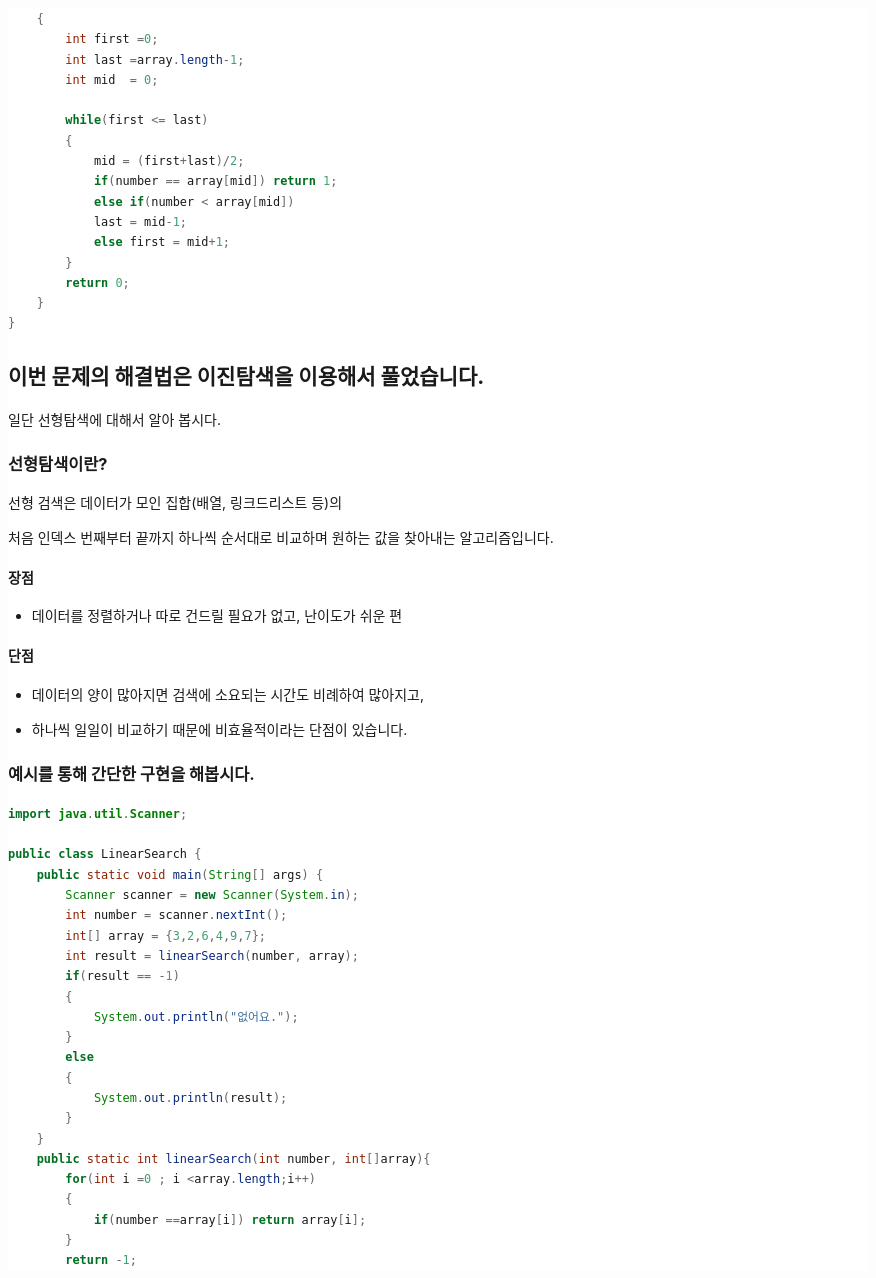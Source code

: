```java
    {
        int first =0;
        int last =array.length-1;
        int mid  = 0;

        while(first <= last)
        {
            mid = (first+last)/2;
            if(number == array[mid]) return 1;
            else if(number < array[mid])
            last = mid-1;
            else first = mid+1;
        }
        return 0;
    }
}

```

## 이번 문제의 해결법은 이진탐색을 이용해서 풀었습니다.

일단 선형탐색에 대해서 알아 봅시다.

### 선형탐색이란?

선형 검색은 데이터가 모인 집합(배열, 링크드리스트 등)의 

처음 인덱스 번째부터 끝까지 하나씩 순서대로 비교하며 원하는 값을 찾아내는 알고리즘입니다.

#### 장점 

* 데이터를 정렬하거나 따로 건드릴 필요가 없고, 난이도가 쉬운 편

#### 단점

* 데이터의 양이 많아지면 검색에 소요되는 시간도 비례하여 많아지고, 

* 하나씩 일일이 비교하기 때문에 비효율적이라는 단점이 있습니다.

### 예시를 통해 간단한 구현을 해봅시다.

```java
import java.util.Scanner;

public class LinearSearch {
    public static void main(String[] args) {
        Scanner scanner = new Scanner(System.in);
        int number = scanner.nextInt();
        int[] array = {3,2,6,4,9,7};
        int result = linearSearch(number, array);
        if(result == -1)
        {
            System.out.println("없어요.");
        }
        else
        {
            System.out.println(result);
        }
    }
    public static int linearSearch(int number, int[]array){
        for(int i =0 ; i <array.length;i++)
        {
            if(number ==array[i]) return array[i];
        }
        return -1;
```